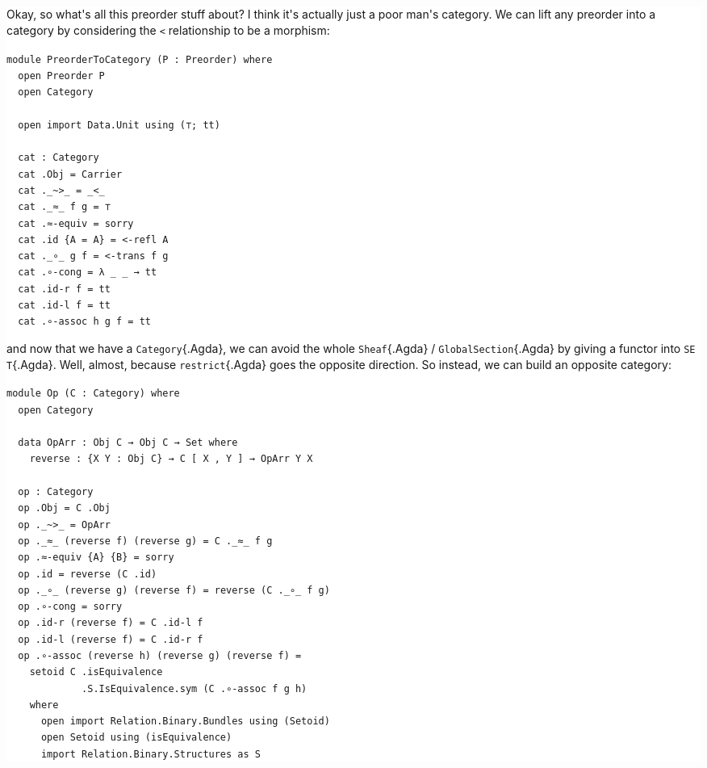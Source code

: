 Okay, so what's all this preorder stuff about? I think it's actually just a poor
man's category. We can lift any preorder into a category by considering the `<`
relationship to be a morphism:

```
module PreorderToCategory (P : Preorder) where
  open Preorder P
  open Category

  open import Data.Unit using (⊤; tt)

  cat : Category
  cat .Obj = Carrier
  cat ._~>_ = _<_
  cat ._≈_ f g = ⊤
  cat .≈-equiv = sorry
  cat .id {A = A} = <-refl A
  cat ._∘_ g f = <-trans f g
  cat .∘-cong = λ _ _ → tt
  cat .id-r f = tt
  cat .id-l f = tt
  cat .∘-assoc h g f = tt
```

and now that we have a `Category`{.Agda}, we can avoid the whole `Sheaf`{.Agda}
/ `GlobalSection`{.Agda} by giving a functor into `SET`{.Agda}. Well, almost,
because `restrict`{.Agda} goes the opposite direction. So instead, we can build
an opposite category:

```
module Op (C : Category) where
  open Category

  data OpArr : Obj C → Obj C → Set where
    reverse : {X Y : Obj C} → C [ X , Y ] → OpArr Y X

  op : Category
  op .Obj = C .Obj
  op ._~>_ = OpArr
  op ._≈_ (reverse f) (reverse g) = C ._≈_ f g
  op .≈-equiv {A} {B} = sorry
  op .id = reverse (C .id)
  op ._∘_ (reverse g) (reverse f) = reverse (C ._∘_ f g)
  op .∘-cong = sorry
  op .id-r (reverse f) = C .id-l f
  op .id-l (reverse f) = C .id-r f
  op .∘-assoc (reverse h) (reverse g) (reverse f) =
    setoid C .isEquivalence
             .S.IsEquivalence.sym (C .∘-assoc f g h)
    where
      open import Relation.Binary.Bundles using (Setoid)
      open Setoid using (isEquivalence)
      import Relation.Binary.Structures as S
```


[paper]: https://arxiv.org/pdf/2202.01379.pdf